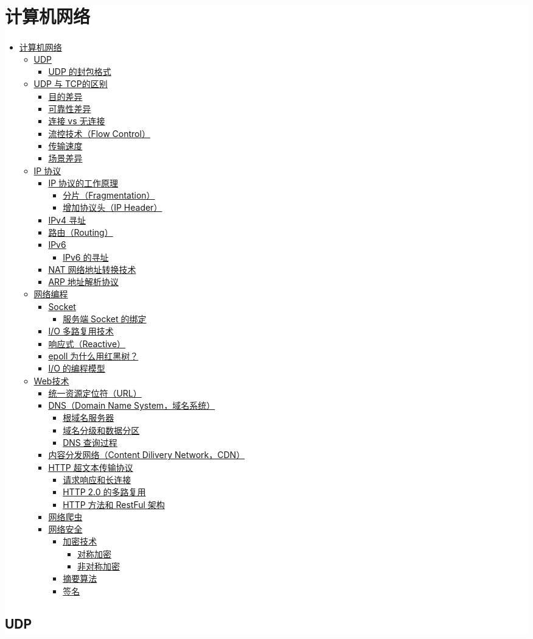 # 计算机网络

- [计算机网络](#计算机网络)
  - [UDP](#udp)
    - [UDP 的封包格式](#udp-的封包格式)
  - [UDP 与 TCP的区别](#udp-与-tcp的区别)
    - [目的差异](#目的差异)
    - [可靠性差异](#可靠性差异)
    - [连接 vs 无连接](#连接-vs-无连接)
    - [流控技术（Flow Control）](#流控技术flow-control)
    - [传输速度](#传输速度)
    - [场景差异](#场景差异)
  - [IP 协议](#ip-协议)
    - [IP 协议的工作原理](#ip-协议的工作原理)
      - [分片（Fragmentation）](#分片fragmentation)
      - [增加协议头（IP Header）](#增加协议头ip-header)
    - [IPv4 寻址](#ipv4-寻址)
    - [路由（Routing）](#路由routing)
    - [IPv6](#ipv6)
      - [IPv6 的寻址](#ipv6-的寻址)
    - [NAT 网络地址转换技术](#nat-网络地址转换技术)
    - [ARP 地址解析协议](#arp-地址解析协议)
  - [网络编程](#网络编程)
    - [Socket](#socket)
      - [服务端 Socket 的绑定](#服务端-socket-的绑定)
    - [I/O 多路复用技术](#io-多路复用技术)
    - [响应式（Reactive）](#响应式reactive)
    - [epoll 为什么用红黑树？](#epoll-为什么用红黑树)
    - [I/O 的编程模型](#io-的编程模型)
  - [Web技术](#web技术)
    - [统一资源定位符（URL）](#统一资源定位符url)
    - [DNS（Domain Name System，域名系统）](#dnsdomain-name-system域名系统)
      - [根域名服务器](#根域名服务器)
      - [域名分级和数据分区](#域名分级和数据分区)
      - [DNS 查询过程](#dns-查询过程)
    - [内容分发网络（Content Dilivery Network，CDN）](#内容分发网络content-dilivery-networkcdn)
    - [HTTP 超文本传输协议](#http-超文本传输协议)
      - [请求响应和长连接](#请求响应和长连接)
      - [HTTP 2.0 的多路复用](#http-20-的多路复用)
      - [HTTP 方法和 RestFul 架构](#http-方法和-restful-架构)
    - [网络爬虫](#网络爬虫)
    - [网络安全](#网络安全)
      - [加密技术](#加密技术)
        - [对称加密](#对称加密)
        - [非对称加密](#非对称加密)
      - [摘要算法](#摘要算法)
      - [签名](#签名)

## UDP

